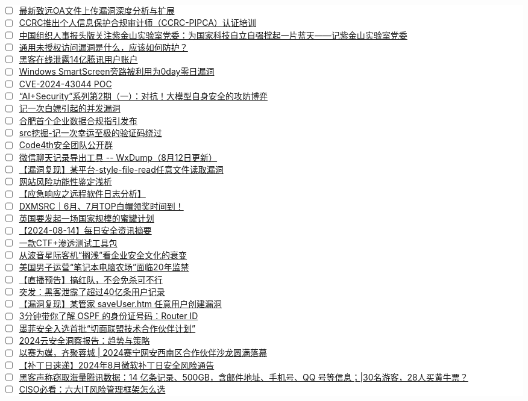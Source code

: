   - [ ] [最新致远OA文件上传漏洞深度分析与扩展](https://mp.weixin.qq.com/s?__biz=MzkyODY3NjkyNQ==&mid=2247484232&idx=1&sn=510f9d48b2b6509ece800bcbc3139356)
  - [ ] [CCRC推出个人信息保护合规审计师（CCRC-PIPCA）认证培训](https://mp.weixin.qq.com/s?__biz=MzUxNTQxMzUxMw==&mid=2247523410&idx=1&sn=377f1df34881d862840cbe2b81299175)
  - [ ] [中国组织人事报头版关注紫金山实验室党委：为国家科技自立自强撑起一片蓝天——记紫金山实验室党委](https://mp.weixin.qq.com/s?__biz=MzU4NDc2MzcwNw==&mid=2247497977&idx=1&sn=5881ef92d642f809e37d4bd7a1e3569c)
  - [ ] [通用未授权访问漏洞是什么，应该如何防护？](https://mp.weixin.qq.com/s?__biz=MzU1NjczNjA0Nw==&mid=2247484666&idx=1&sn=53fcac2dc221cdd13aaf7718b4aedafa)
  - [ ] [黑客在线泄露14亿腾讯用户账户](https://mp.weixin.qq.com/s?__biz=Mzk0OTQ0MTI2MQ==&mid=2247484538&idx=1&sn=a925524316f4ce473122ee9630992a50)
  - [ ] [Windows SmartScreen旁路被利用为0day零日漏洞](https://mp.weixin.qq.com/s?__biz=Mzg5Mzg2MTc0OQ==&mid=2247484903&idx=1&sn=2e851858341e7636c7b32683e1b85104)
  - [ ] [CVE-2024-43044  POC](https://mp.weixin.qq.com/s?__biz=MzIwMzIyMjYzNA==&mid=2247515428&idx=1&sn=7b8c0ca2e2b6e7774835fe10ddef5fe1)
  - [ ] [“AI+Security”系列第2期（一）：对抗！大模型自身安全的攻防博弈](https://mp.weixin.qq.com/s?__biz=Mzg3Mjg4NTcyNg==&mid=2247489533&idx=1&sn=91f2c61fbd270d1f0857e2e765bd4906)
  - [ ] [记一次白嫖引起的并发漏洞](https://mp.weixin.qq.com/s?__biz=MzkyNzM2MjM0OQ==&mid=2247494125&idx=1&sn=d14643385e397cb59ded5d152c4c9719)
  - [ ] [合肥首个企业数据合规指引发布](https://mp.weixin.qq.com/s?__biz=Mzg5OTg5OTI1NQ==&mid=2247488231&idx=1&sn=49353aa4e561723a715680070a51a7d9)
  - [ ] [src挖掘-记一次幸运至极的验证码绕过](https://mp.weixin.qq.com/s?__biz=MzkxNDY0NjY3MQ==&mid=2247484959&idx=1&sn=0c5ea2438e41d04aff371854b2782433)
  - [ ] [Code4th安全团队公开群](https://mp.weixin.qq.com/s?__biz=MzkzMzE5OTQzMA==&mid=2247484863&idx=1&sn=52f2fc1e22ada9f964324627abd59448)
  - [ ] [微信聊天记录导出工具 -- WxDump（8月12日更新）](https://mp.weixin.qq.com/s?__biz=MzU3NzY3MzYzMw==&mid=2247498092&idx=1&sn=d85c3381ba1ff41a7e8f1ed18e06069b)
  - [ ] [【漏洞复现】某平台-style-file-read任意文件读取漏洞](https://mp.weixin.qq.com/s?__biz=MzkzNjYwODg3Ng==&mid=2247485449&idx=1&sn=8389ecf4addd24dbef8bdaaf63e508a5)
  - [ ] [网站风险功能性鉴定浅析](https://mp.weixin.qq.com/s?__biz=MzAwNDcwMDgzMA==&mid=2651047753&idx=1&sn=de7133648801011626db2943286cd7ba)
  - [ ] [【应急响应之远程软件日志分析】](https://mp.weixin.qq.com/s?__biz=MzAwNDcwMDgzMA==&mid=2651047753&idx=2&sn=4bbd084f0aa84e67bf8cbbc81a09c52b)
  - [ ] [DXMSRC｜6月、7月TOP白帽领奖时间到！](https://mp.weixin.qq.com/s?__biz=Mzg2MjIzODI3Mw==&mid=2247492785&idx=1&sn=5915dbce1d53ba0ab52a4e0414350190)
  - [ ] [英国要发起一场国家规模的蜜罐计划](https://mp.weixin.qq.com/s?__biz=MzAwMTg3MDQzOA==&mid=2247509872&idx=1&sn=155f10c3afa245902b8b48fb04cd260b)
  - [ ] [【2024-08-14】每日安全资讯摘要](https://mp.weixin.qq.com/s?__biz=MzIzNDU5NTI4OQ==&mid=2247487407&idx=1&sn=3a5a35e38098efc45f82c20a472184c2)
  - [ ] [一款CTF+渗透测试工具包](https://mp.weixin.qq.com/s?__biz=MzkyMDM4NDM5Ng==&mid=2247486831&idx=1&sn=a4546ad421aee1c7461ed95c3c2e4da1)
  - [ ] [从波音星际客机“搁浅”看企业安全文化的衰变](https://mp.weixin.qq.com/s?__biz=MzkxNTI2MTI1NA==&mid=2247500213&idx=1&sn=a5348bfb880a66e771fc1356a359b972)
  - [ ] [美国男子运营“笔记本电脑农场”面临20年监禁](https://mp.weixin.qq.com/s?__biz=MzkxNTI2MTI1NA==&mid=2247500213&idx=2&sn=718b08d7f40823ef594b0d58a8c04381)
  - [ ] [【直播预告】搞红队，不会免杀可不行](https://mp.weixin.qq.com/s?__biz=MzkyNDYwNTcyNA==&mid=2247486789&idx=1&sn=012ca6b1bc965b53d47c00bec5e33031)
  - [ ] [突发：黑客泄露了超过40亿条用户记录](https://mp.weixin.qq.com/s?__biz=Mzg4NTg5MDQ0OA==&mid=2247486614&idx=1&sn=29aa30cbc953c841556106f091742587)
  - [ ] [【漏洞复现】某管家 saveUser.htm 任意用户创建漏洞](https://mp.weixin.qq.com/s?__biz=MzkzMTcwMTg1Mg==&mid=2247485967&idx=1&sn=c8998bf0037577ad64d036b9e2ffcd8e)
  - [ ] [3分钟带你了解 OSPF 的身份证号码：Router ID](https://mp.weixin.qq.com/s?__biz=MzUyNTExOTY1Nw==&mid=2247525761&idx=1&sn=960511ecc9105300e48bfbfadc52b75a)
  - [ ] [墨菲安全入选首批“切面联盟技术合作伙伴计划”](https://mp.weixin.qq.com/s?__biz=MzkwOTM0MjI5NQ==&mid=2247487861&idx=1&sn=b2308d62cb7b90a859382d732cc9ab0a)
  - [ ] [2024云安全洞察报告：趋势与策略](https://mp.weixin.qq.com/s?__biz=Mzg3NTY0MjIwNg==&mid=2247484510&idx=1&sn=59f1a27333788f01b341884e2a41601c)
  - [ ] [以赛为媒，齐聚蓉城 | 2024赛宁网安西南区合作伙伴沙龙圆满落幕](https://mp.weixin.qq.com/s?__biz=MzA4Mjk5NjU3MA==&mid=2455486208&idx=1&sn=e3857f83d42d5311b437c32f7fa6c044)
  - [ ] [【补丁日速递】2024年8月微软补丁日安全风险通告](https://mp.weixin.qq.com/s?__biz=MzkxMDQyMTIzMA==&mid=2247484652&idx=1&sn=af7e504ced6cd84498aa07da1bcb401b)
  - [ ] [黑客声称窃取海量腾讯数据：14 亿条记录、500GB，含邮件地址、手机号、QQ 号等信息；|30名游客，28人买黄牛票？](https://mp.weixin.qq.com/s?__biz=MzAxMjE3ODU3MQ==&mid=2650598195&idx=1&sn=dbd3802fa552591a4f2f5a532c4490c4)
  - [ ] [CISO必看：六大IT风险管理框架怎么选](https://mp.weixin.qq.com/s?__biz=MzkxNjU2NjY5MQ==&mid=2247505605&idx=3&sn=e214a900be49dbfa7f595e878747eafa)